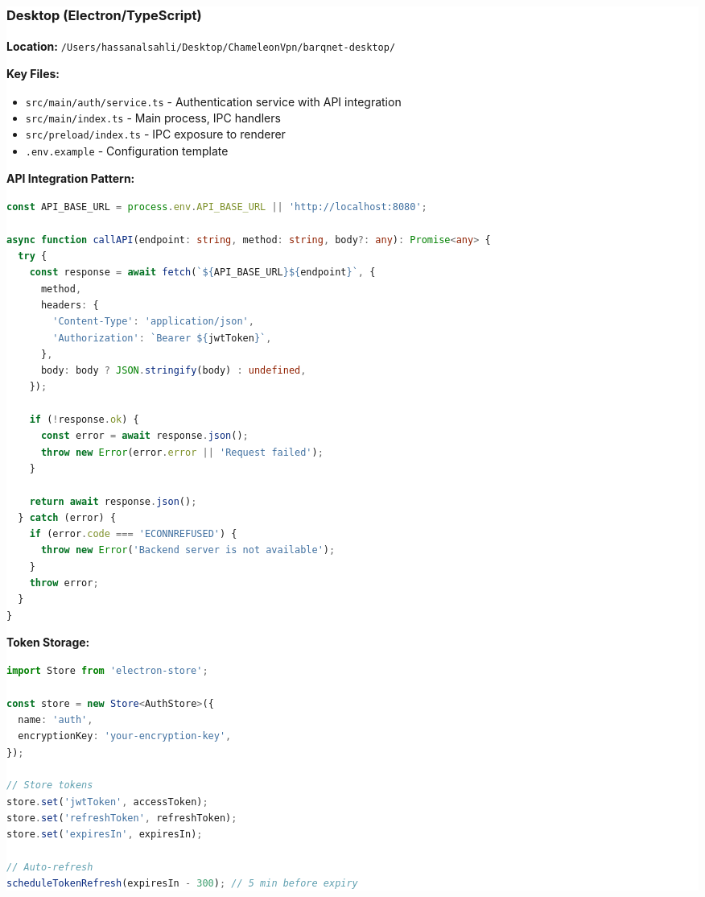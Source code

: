### Desktop (Electron/TypeScript)

**Location:** `/Users/hassanalsahli/Desktop/ChameleonVpn/barqnet-desktop/`

**Key Files:**
- `src/main/auth/service.ts` - Authentication service with API integration
- `src/main/index.ts` - Main process, IPC handlers
- `src/preload/index.ts` - IPC exposure to renderer
- `.env.example` - Configuration template

**API Integration Pattern:**
```typescript
const API_BASE_URL = process.env.API_BASE_URL || 'http://localhost:8080';

async function callAPI(endpoint: string, method: string, body?: any): Promise<any> {
  try {
    const response = await fetch(`${API_BASE_URL}${endpoint}`, {
      method,
      headers: {
        'Content-Type': 'application/json',
        'Authorization': `Bearer ${jwtToken}`,
      },
      body: body ? JSON.stringify(body) : undefined,
    });

    if (!response.ok) {
      const error = await response.json();
      throw new Error(error.error || 'Request failed');
    }

    return await response.json();
  } catch (error) {
    if (error.code === 'ECONNREFUSED') {
      throw new Error('Backend server is not available');
    }
    throw error;
  }
}
```

**Token Storage:**
```typescript
import Store from 'electron-store';

const store = new Store<AuthStore>({
  name: 'auth',
  encryptionKey: 'your-encryption-key',
});

// Store tokens
store.set('jwtToken', accessToken);
store.set('refreshToken', refreshToken);
store.set('expiresIn', expiresIn);

// Auto-refresh
scheduleTokenRefresh(expiresIn - 300); // 5 min before expiry
```
